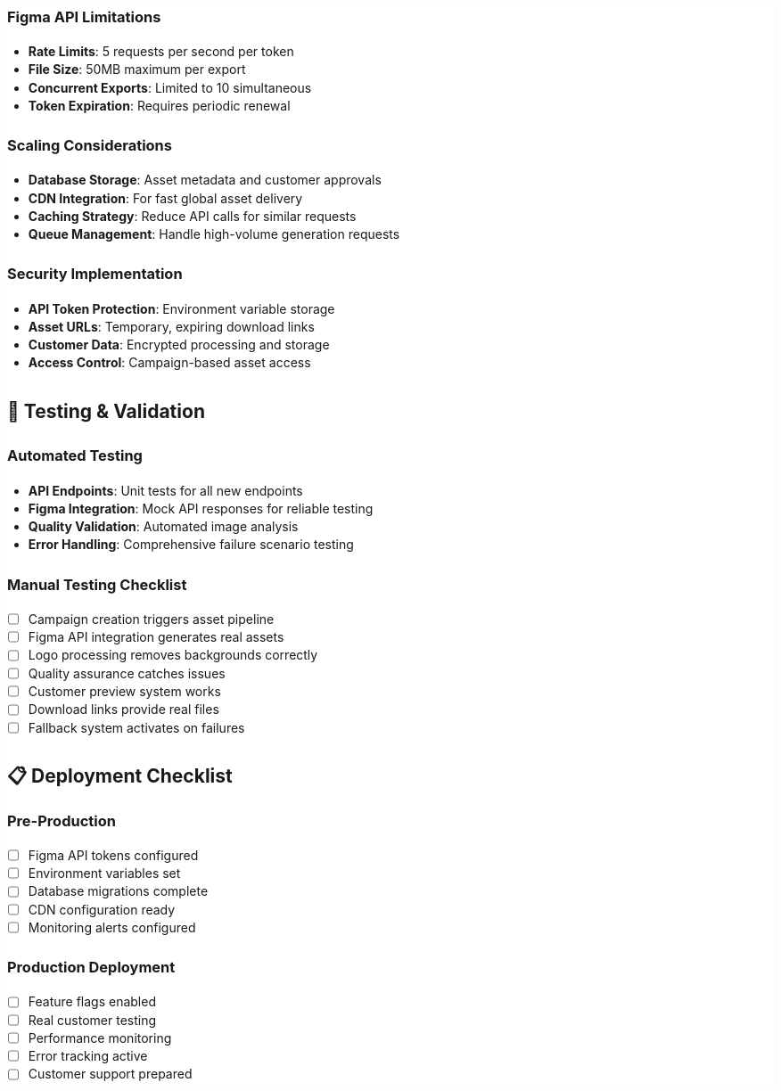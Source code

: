 ### Figma API Limitations
- **Rate Limits**: 5 requests per second per token
- **File Size**: 50MB maximum per export
- **Concurrent Exports**: Limited to 10 simultaneous
- **Token Expiration**: Requires periodic renewal

### Scaling Considerations
- **Database Storage**: Asset metadata and customer approvals
- **CDN Integration**: For fast global asset delivery
- **Caching Strategy**: Reduce API calls for similar requests
- **Queue Management**: Handle high-volume generation requests

### Security Implementation
- **API Token Protection**: Environment variable storage
- **Asset URLs**: Temporary, expiring download links
- **Customer Data**: Encrypted processing and storage
- **Access Control**: Campaign-based asset access

## 🧪 Testing & Validation

### Automated Testing
- **API Endpoints**: Unit tests for all new endpoints
- **Figma Integration**: Mock API responses for reliable testing
- **Quality Validation**: Automated image analysis
- **Error Handling**: Comprehensive failure scenario testing

### Manual Testing Checklist
- [ ] Campaign creation triggers asset pipeline
- [ ] Figma API integration generates real assets
- [ ] Logo processing removes backgrounds correctly
- [ ] Quality assurance catches issues
- [ ] Customer preview system works
- [ ] Download links provide real files
- [ ] Fallback system activates on failures

## 📋 Deployment Checklist

### Pre-Production
- [ ] Figma API tokens configured
- [ ] Environment variables set
- [ ] Database migrations complete
- [ ] CDN configuration ready
- [ ] Monitoring alerts configured

### Production Deployment
- [ ] Feature flags enabled
- [ ] Real customer testing
- [ ] Performance monitoring
- [ ] Error tracking active
- [ ] Customer support prepared
